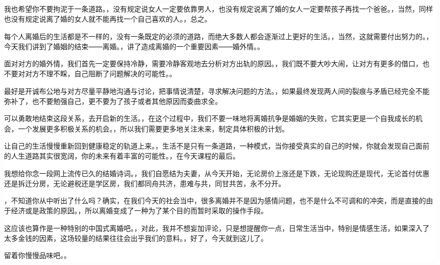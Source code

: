我也希望你不要拘泥于一条道路。，没有规定说女人一定要依靠男人，也没有规定说离了婚的女人一定要帮孩子再找一个爸爸。，当然，同样也没有规定说离了婚的女人就不能再找一个自己喜欢的人。，总之。

每个人离婚后的生活都是不一样的，没有一条既定的必须的道路，而绝大多数人都会逐渐过上更好的生活。，当然，这就需要付出努力的。，今天我们讲到了婚姻的结束——离婚。，讲了造成离婚的一个重要因素——婚外情。。

面对对方的婚外情，我们首先一定要保持冷静，需要冷静客观地去分析对方出轨的原因。，我们既不要大吵大闹，让对方有更多的借口，也不要对对方不理不睬，自己阻断了问题解决的可能性。。

最好是开诚布公地与对方尽量平静地沟通与讨论，把事情说清楚，寻求解决问题的方法。，如果最终发现两人间的裂痕与矛盾已经完全不能弥补了，也不要勉强自己，更不要为了孩子或者其他原因而委曲求全。

可以勇敢地结束这段关系，去开启新的生活。，在这个过程中，我们不要一味地将离婚抗争是婚姻的失败，它其实更是一个自我成长的机会，一个发展更多积极关系的机会。，所以我们需要更多地关注未来，制定具体积极的计划。

让自己的生活慢慢重新回到健康稳定的轨道上来。，生活不是只有一条道路，一种模式，当你接受真实的自己的时候，你就会发现自己面前的人生道路其实很宽阔，你的未来有着丰富的可能性。，在今天课程的最后。

我想给你念一段网上流传已久的结婚诗词。，我们自愿结为夫妻，从今天开始，无论房价上涨还是下跌，无论现购还是现代，无论首付优惠还是拆迁分房，无论避税还是学区房，我们都同舟共济，患难与共，同甘共苦，永不分开。

，不知道你从中听出了什么吗？确实，在我们今天的社会当中，很多离婚并不是因为感情问题，也不是什么不可调和的冲突，而是直接的由于经济或是政策的原因。，所以离婚变成了一种为了某个目的而暂时采取的操作手段。

这应该也算作是一种特别的中国式离婚吧。，对此，我并不想妄加评论，只是想提醒你一点，日常生活当中，特别是情感生活，如果深入了太多金钱的因素，这场较量的结果往往会出乎我们的意料。，好了，今天就到这儿了。

留着你慢慢品味吧。。